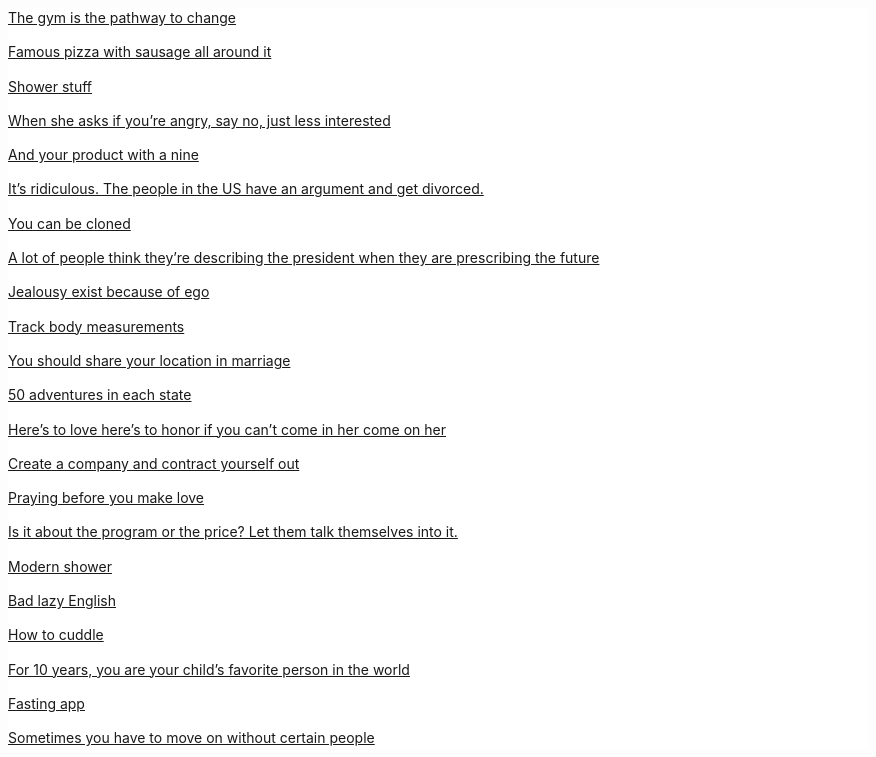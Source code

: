 [The gym is the pathway to change](https://www.facebook.com/reel/192472033447884?fs=e&s=TIeQ9V&mibextid=9imq16)

[Famous pizza with sausage all around it](https://www.facebook.com/reel/746058893829251?fs=e&s=TIeQ9V&mibextid=9imq16)

[Shower stuff](https://www.facebook.com/reel/817675312691433?fs=e&s=TIeQ9V&mibextid=9imq16)

[When she asks if you’re angry, say no, just less interested](https://www.facebook.com/reel/135000739627473?fs=e&s=TIeQ9V&mibextid=9imq16)

[And your product with a nine](https://www.facebook.com/reel/1631758737303056?fs=e&s=TIeQ9V&mibextid=9imq16)

[It’s ridiculous. The people in the US have an argument and get divorced.](https://www.facebook.com/reel/628979745830735?fs=e&s=TIeQ9V&mibextid=9imq16)

[You can be cloned](https://www.facebook.com/reel/624070363081666?fs=e&s=TIeQ9V&mibextid=9imq16)

[A lot of people think they’re describing the president when they are prescribing the future](https://www.facebook.com/reel/829283325485182?fs=e&s=TIeQ9V&mibextid=9imq16)

[Jealousy exist because of ego](https://www.facebook.com/reel/230351246024483?fs=e&s=TIeQ9V&mibextid=9imq16)

[Track body measurements](https://www.facebook.com/reel/824616355529699?fs=e&s=TIeQ9V&mibextid=9imq16)

[You should share your location in marriage](https://www.facebook.com/reel/227816039640434?fs=e&s=TIeQ9V&mibextid=9imq16)

[50 adventures in each state](https://www.facebook.com/reel/1384687195596828?fs=e&s=TIeQ9V&mibextid=9imq16)

[Here’s to love here’s to honor if you can’t come in her come on her](https://www.facebook.com/reel/1454939072024906?fs=e&s=TIeQ9V&mibextid=9imq16)

[Create a company and contract yourself out](https://www.facebook.com/reel/162000956880066?fs=e&s=TIeQ9V&mibextid=9imq16)


[Praying before you make love](https://www.facebook.com/reel/653751433005105?fs=e&s=TIeQ9V&mibextid=9imq16)

[Is it about the program or the price? Let them talk themselves into it.](https://www.facebook.com/reel/608099604786948?fs=e&s=TIeQ9V&mibextid=9imq16)

[Modern shower](https://www.facebook.com/reel/3408679989349966?fs=e&s=TIeQ9V&mibextid=9imq16)

[Bad lazy English](https://www.facebook.com/reel/1406372253532874?fs=e&s=TIeQ9V&mibextid=9imq16)

[How to cuddle](https://www.facebook.com/reel/6238818522870455?fs=e&s=TIeQ9V&mibextid=9imq16)

[For 10 years, you are your child’s favorite person in the world](https://www.facebook.com/reel/1851275558607027?fs=e&s=TIeQ9V&mibextid=9imq16)

[Fasting app](https://www.facebook.com/reel/920033215964943?fs=e&s=TIeQ9V&mibextid=9imq16)

[Sometimes you have to move on without certain people](https://www.facebook.com/reel/1438053197028976?fs=e&s=TIeQ9V&mibextid=9imq16)
